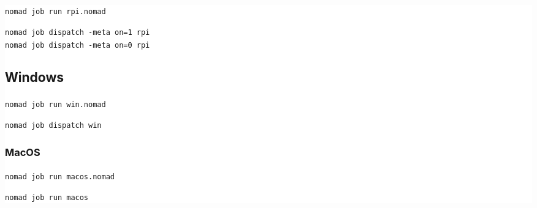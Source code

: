 ```
nomad job run rpi.nomad
```

```
nomad job dispatch -meta on=1 rpi
nomad job dispatch -meta on=0 rpi
```

## Windows

```
nomad job run win.nomad
```

```
nomad job dispatch win
```

### MacOS

```
nomad job run macos.nomad
```

```
nomad job run macos
```
